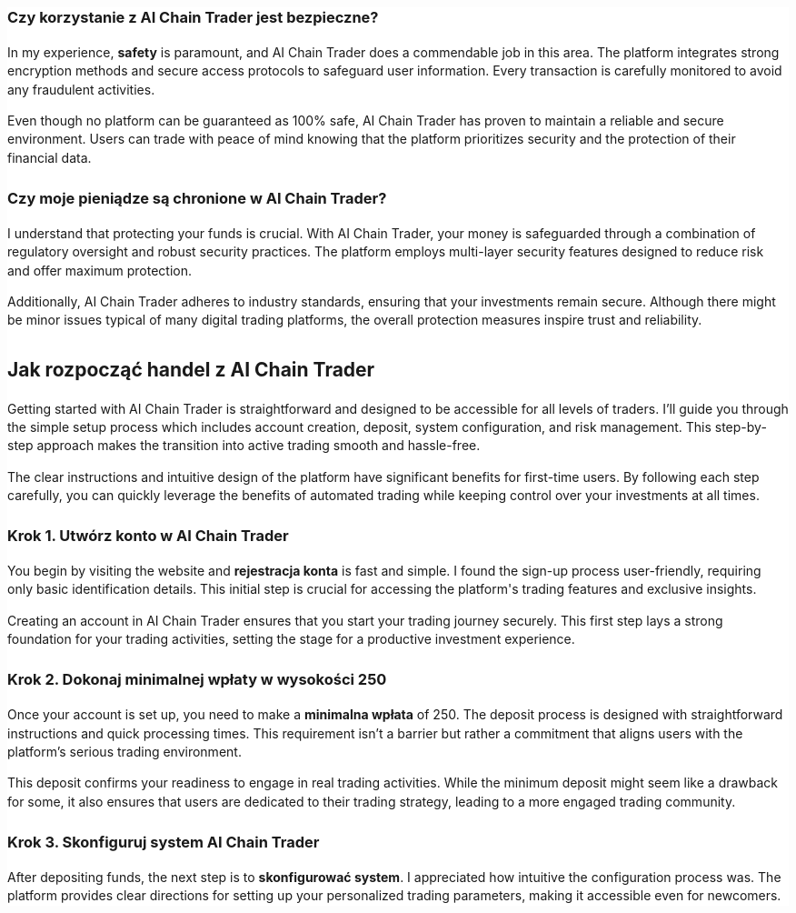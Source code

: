 ### Czy korzystanie z AI Chain Trader jest bezpieczne?  
In my experience, **safety** is paramount, and AI Chain Trader does a commendable job in this area. The platform integrates strong encryption methods and secure access protocols to safeguard user information. Every transaction is carefully monitored to avoid any fraudulent activities.  

Even though no platform can be guaranteed as 100% safe, AI Chain Trader has proven to maintain a reliable and secure environment. Users can trade with peace of mind knowing that the platform prioritizes security and the protection of their financial data.

### Czy moje pieniądze są chronione w AI Chain Trader?  
I understand that protecting your funds is crucial. With AI Chain Trader, your money is safeguarded through a combination of regulatory oversight and robust security practices. The platform employs multi-layer security features designed to reduce risk and offer maximum protection.  

Additionally, AI Chain Trader adheres to industry standards, ensuring that your investments remain secure. Although there might be minor issues typical of many digital trading platforms, the overall protection measures inspire trust and reliability.

## Jak rozpocząć handel z AI Chain Trader  
Getting started with AI Chain Trader is straightforward and designed to be accessible for all levels of traders. I’ll guide you through the simple setup process which includes account creation, deposit, system configuration, and risk management. This step-by-step approach makes the transition into active trading smooth and hassle-free.  

The clear instructions and intuitive design of the platform have significant benefits for first-time users. By following each step carefully, you can quickly leverage the benefits of automated trading while keeping control over your investments at all times.

### Krok 1. Utwórz konto w AI Chain Trader  
You begin by visiting the website and **rejestracja konta** is fast and simple. I found the sign-up process user-friendly, requiring only basic identification details. This initial step is crucial for accessing the platform's trading features and exclusive insights.  

Creating an account in AI Chain Trader ensures that you start your trading journey securely. This first step lays a strong foundation for your trading activities, setting the stage for a productive investment experience.

### Krok 2. Dokonaj minimalnej wpłaty w wysokości 250  
Once your account is set up, you need to make a **minimalna wpłata** of 250. The deposit process is designed with straightforward instructions and quick processing times. This requirement isn’t a barrier but rather a commitment that aligns users with the platform’s serious trading environment.  

This deposit confirms your readiness to engage in real trading activities. While the minimum deposit might seem like a drawback for some, it also ensures that users are dedicated to their trading strategy, leading to a more engaged trading community.

### Krok 3. Skonfiguruj system AI Chain Trader  
After depositing funds, the next step is to **skonfigurować system**. I appreciated how intuitive the configuration process was. The platform provides clear directions for setting up your personalized trading parameters, making it accessible even for newcomers.  
